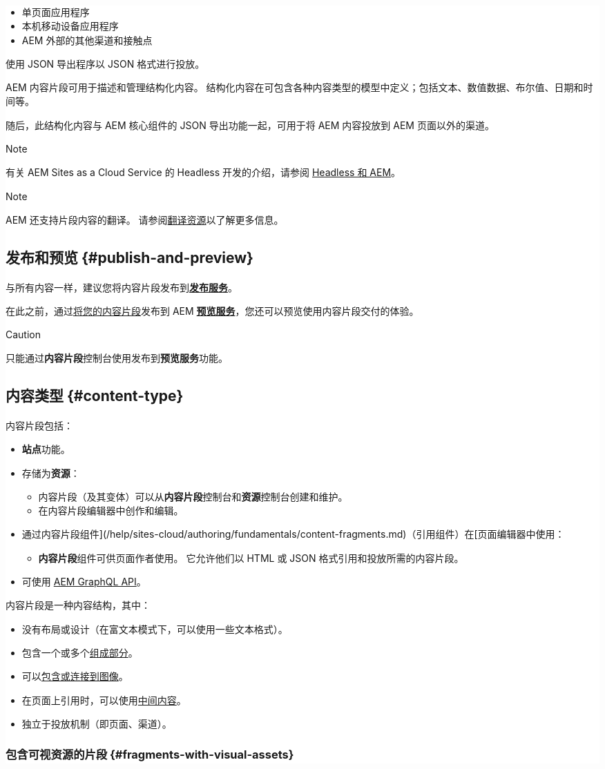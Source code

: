 * 单页面应用程序
* 本机移动设备应用程序
* AEM 外部的其他渠道和接触点

使用 JSON 导出程序以 JSON 格式进行投放。

AEM 内容片段可用于描述和管理结构化内容。 结构化内容在可包含各种内容类型的模型中定义；包括文本、数值数据、布尔值、日期和时间等。

随后，此结构化内容与 AEM 核心组件的 JSON 导出功能一起，可用于将 AEM 内容投放到 AEM 页面以外的渠道。

>[!NOTE]
>
>有关 AEM Sites as a Cloud Service 的 Headless 开发的介绍，请参阅 [Headless 和 AEM](/help/headless/introduction.md)。

>[!NOTE]
>
>AEM 还支持片段内容的翻译。 请参阅[翻译资源](/help/assets/translate-assets.md)以了解更多信息。

## 发布和预览 {#publish-and-preview}

与所有内容一样，建议您将内容片段发布到&#x200B;**[发布服务](/help/overview/architecture.md#runtime-architecture)**。

在此之前，通过[将您的内容片段](/help/sites-cloud/administering/content-fragments/content-fragments-managing.md##publishing-and-previewing-a-fragment)发布到 AEM **[预览服务](/help/overview/architecture.md#runtime-architecture)**，您还可以预览使用内容片段交付的体验。

>[!CAUTION]
>
>只能通过&#x200B;**内容片段**&#x200B;控制台使用发布到&#x200B;**预览服务**&#x200B;功能。

## 内容类型 {#content-type}

内容片段包括：

* **站点**&#x200B;功能。

* 存储为&#x200B;**资源**：

   * 内容片段（及其变体）可以从&#x200B;**内容片段**&#x200B;控制台和&#x200B;**资源**&#x200B;控制台创建和维护。
   * 在内容片段编辑器中创作和编辑。

* 通过内容片段组件](/help/sites-cloud/authoring/fundamentals/content-fragments.md)（引用组件）在[页面编辑器中使用：

   * **内容片段**&#x200B;组件可供页面作者使用。 它允许他们以 HTML 或 JSON 格式引用和投放所需的内容片段。

* 可使用 [AEM GraphQL API](/help/headless/graphql-api/content-fragments.md)。

内容片段是一种内容结构，其中：

* 没有布局或设计（在富文本模式下，可以使用一些文本格式）。
* 包含一个或多个[组成部分](#constituent-parts-of-a-content-fragment)。
* 可以[包含或连接到图像](#fragments-with-visual-assets)。
* 在页面上引用时，可以使用[中间内容](#in-between-content-when-page-authoring-with-content-fragments)。

* 独立于投放机制（即页面、渠道）。

### 包含可视资源的片段 {#fragments-with-visual-assets}
